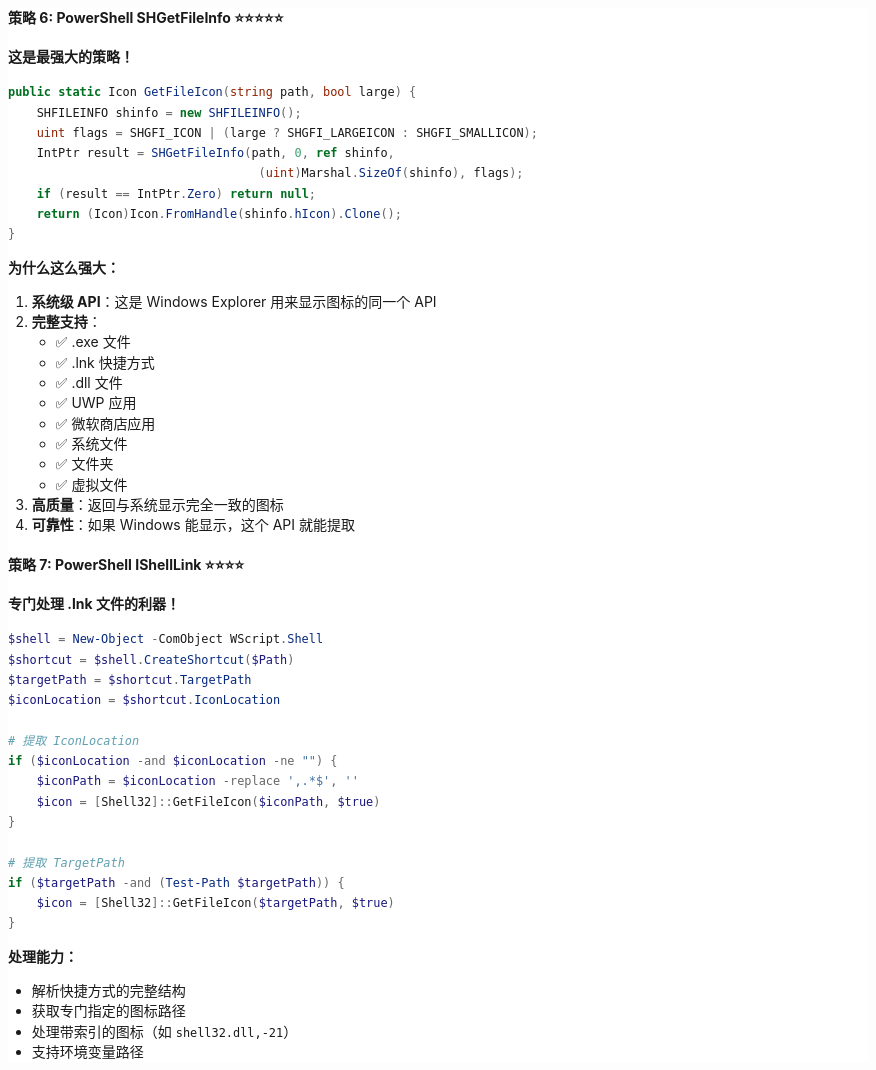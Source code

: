 #### 策略 6: PowerShell SHGetFileInfo ⭐⭐⭐⭐⭐

**这是最强大的策略！**

```csharp
public static Icon GetFileIcon(string path, bool large) {
    SHFILEINFO shinfo = new SHFILEINFO();
    uint flags = SHGFI_ICON | (large ? SHGFI_LARGEICON : SHGFI_SMALLICON);
    IntPtr result = SHGetFileInfo(path, 0, ref shinfo,
                                   (uint)Marshal.SizeOf(shinfo), flags);
    if (result == IntPtr.Zero) return null;
    return (Icon)Icon.FromHandle(shinfo.hIcon).Clone();
}
```

**为什么这么强大：**

1. **系统级 API**：这是 Windows Explorer 用来显示图标的同一个 API
2. **完整支持**：
   - ✅ .exe 文件
   - ✅ .lnk 快捷方式
   - ✅ .dll 文件
   - ✅ UWP 应用
   - ✅ 微软商店应用
   - ✅ 系统文件
   - ✅ 文件夹
   - ✅ 虚拟文件
3. **高质量**：返回与系统显示完全一致的图标
4. **可靠性**：如果 Windows 能显示，这个 API 就能提取

#### 策略 7: PowerShell IShellLink ⭐⭐⭐⭐

**专门处理 .lnk 文件的利器！**

```powershell
$shell = New-Object -ComObject WScript.Shell
$shortcut = $shell.CreateShortcut($Path)
$targetPath = $shortcut.TargetPath
$iconLocation = $shortcut.IconLocation

# 提取 IconLocation
if ($iconLocation -and $iconLocation -ne "") {
    $iconPath = $iconLocation -replace ',.*$', ''
    $icon = [Shell32]::GetFileIcon($iconPath, $true)
}

# 提取 TargetPath
if ($targetPath -and (Test-Path $targetPath)) {
    $icon = [Shell32]::GetFileIcon($targetPath, $true)
}
```

**处理能力：**

- 解析快捷方式的完整结构
- 获取专门指定的图标路径
- 处理带索引的图标（如 `shell32.dll,-21`）
- 支持环境变量路径
